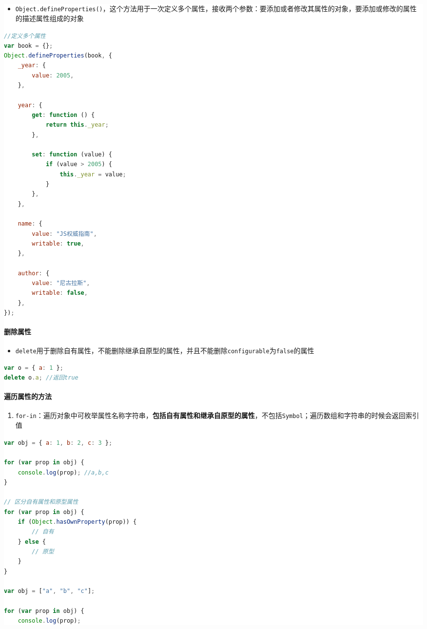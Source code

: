 -   `Object.defineProperties()`，这个方法用于一次定义多个属性，接收两个参数：要添加或者修改其属性的对象，要添加或修改的属性的描述属性组成的对象

```javascript
//定义多个属性
var book = {};
Object.defineProperties(book, {
	_year: {
		value: 2005,
	},

	year: {
		get: function () {
			return this._year;
		},

		set: function (value) {
			if (value > 2005) {
				this._year = value;
			}
		},
	},

	name: {
		value: "JS权威指南",
		writable: true,
	},

	author: {
		value: "尼古拉斯",
		writable: false,
	},
});
```

#### 删除属性

-   `delete`用于删除自有属性，不能删除继承自原型的属性，并且不能删除`configurable`为`false`的属性

```javascript
var o = { a: 1 };
delete o.a; //返回true
```

#### 遍历属性的方法

1.  `for-in`：遍历对象中可枚举属性名称字符串，**包括自有属性和继承自原型的属性**，不包括`Symbol`；遍历数组和字符串的时候会返回索引值

```javascript
var obj = { a: 1, b: 2, c: 3 };

for (var prop in obj) {
	console.log(prop); //a,b,c
}

// 区分自有属性和原型属性
for (var prop in obj) {
	if (Object.hasOwnProperty(prop)) {
		// 自有
	} else {
		// 原型
	}
}

var obj = ["a", "b", "c"];

for (var prop in obj) {
	console.log(prop);
```
